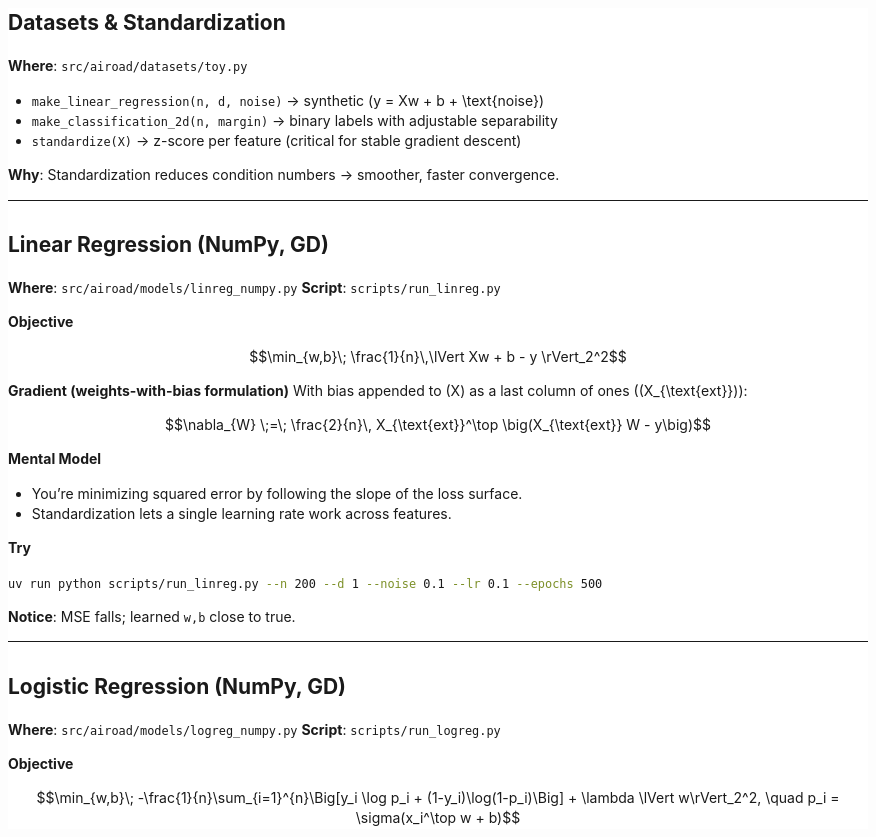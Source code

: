 ## Datasets & Standardization

**Where**: `src/airoad/datasets/toy.py`

* `make_linear_regression(n, d, noise)` → synthetic (y = Xw + b + \text{noise})
* `make_classification_2d(n, margin)` → binary labels with adjustable separability
* `standardize(X)` → z-score per feature (critical for stable gradient descent)

**Why**: Standardization reduces condition numbers → smoother, faster convergence.

---

## Linear Regression (NumPy, GD)

**Where**: `src/airoad/models/linreg_numpy.py`
**Script**: `scripts/run_linreg.py`

**Objective**

```math
\min_{w,b}\; \frac{1}{n}\,\lVert Xw + b - y \rVert_2^2
```

**Gradient (weights-with-bias formulation)**
With bias appended to (X) as a last column of ones ((X_{\text{ext}})):

```math
\nabla_{W} \;=\; \frac{2}{n}\, X_{\text{ext}}^\top \big(X_{\text{ext}} W - y\big)
```

**Mental Model**

* You’re minimizing squared error by following the slope of the loss surface.
* Standardization lets a single learning rate work across features.

**Try**

```bash
uv run python scripts/run_linreg.py --n 200 --d 1 --noise 0.1 --lr 0.1 --epochs 500
```

**Notice**: MSE falls; learned `w,b` close to true.

---

## Logistic Regression (NumPy, GD)

**Where**: `src/airoad/models/logreg_numpy.py`
**Script**: `scripts/run_logreg.py`

**Objective**

```math
\min_{w,b}\; -\frac{1}{n}\sum_{i=1}^{n}\Big[y_i \log p_i + (1-y_i)\log(1-p_i)\Big] + \lambda \lVert w\rVert_2^2,
\quad p_i = \sigma(x_i^\top w + b)
```
